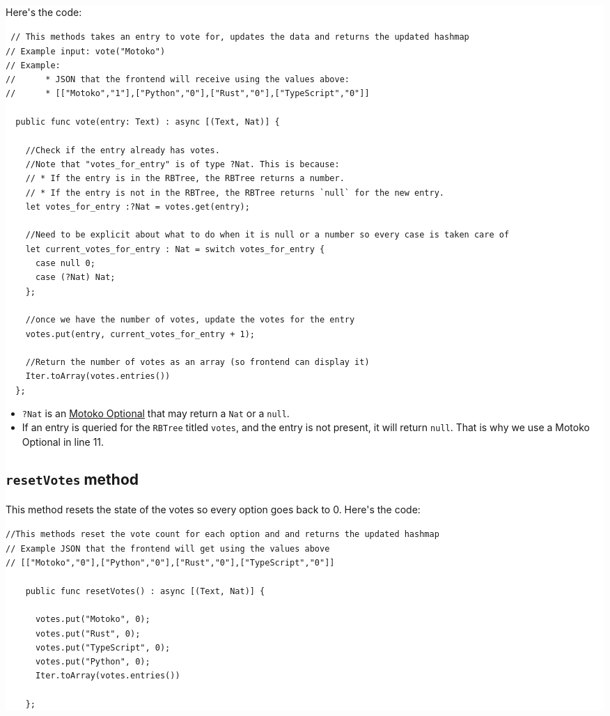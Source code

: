 Here's the code:
```motoko
 // This methods takes an entry to vote for, updates the data and returns the updated hashmap
// Example input: vote("Motoko")
// Example: 
//      * JSON that the frontend will receive using the values above: 
//      * [["Motoko","1"],["Python","0"],["Rust","0"],["TypeScript","0"]]
    
  public func vote(entry: Text) : async [(Text, Nat)] {

    //Check if the entry already has votes.
    //Note that "votes_for_entry" is of type ?Nat. This is because: 
    // * If the entry is in the RBTree, the RBTree returns a number.
    // * If the entry is not in the RBTree, the RBTree returns `null` for the new entry.
    let votes_for_entry :?Nat = votes.get(entry);
    
    //Need to be explicit about what to do when it is null or a number so every case is taken care of
    let current_votes_for_entry : Nat = switch votes_for_entry {
      case null 0;
      case (?Nat) Nat;
    };

    //once we have the number of votes, update the votes for the entry
    votes.put(entry, current_votes_for_entry + 1);

    //Return the number of votes as an array (so frontend can display it)
    Iter.toArray(votes.entries())
  };
```

- `?Nat` is an [Motoko Optional](../../motoko/main/base/Option.md) that may return a `Nat` or a `null`. 
- If an entry is queried for the `RBTree` titled `votes`, and the entry is not present, it will return `null`. That is why we use a Motoko Optional in line 11.


## `resetVotes`  method
This method resets the state of the votes so every option goes back to 0. Here's the code:


```motoko
//This methods reset the vote count for each option and and returns the updated hashmap
// Example JSON that the frontend will get using the values above
// [["Motoko","0"],["Python","0"],["Rust","0"],["TypeScript","0"]]
    
    public func resetVotes() : async [(Text, Nat)] {

      votes.put("Motoko", 0);
      votes.put("Rust", 0);
      votes.put("TypeScript", 0);
      votes.put("Python", 0);
      Iter.toArray(votes.entries())

    };
```
